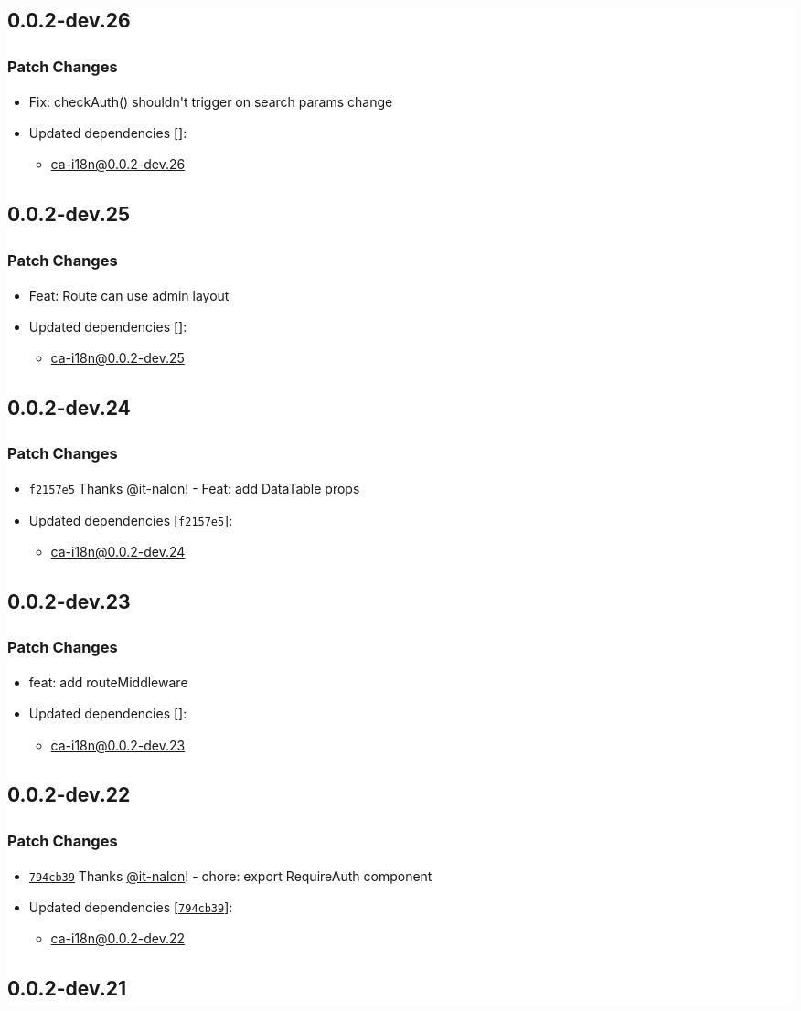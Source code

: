 ## 0.0.2-dev.26

### Patch Changes

- Fix: checkAuth() shouldn't trigger on search params change

- Updated dependencies []:
  - ca-i18n@0.0.2-dev.26

## 0.0.2-dev.25

### Patch Changes

- Feat: Route can use admin layout

- Updated dependencies []:
  - ca-i18n@0.0.2-dev.25

## 0.0.2-dev.24

### Patch Changes

- [`f2157e5`](https://github.com/it-nalon/chakra-admin/commit/f2157e51d077eb0bee535dc26f7d27f886d60eff) Thanks [@it-nalon](https://github.com/it-nalon)! - Feat: add DataTable props

- Updated dependencies [[`f2157e5`](https://github.com/it-nalon/chakra-admin/commit/f2157e51d077eb0bee535dc26f7d27f886d60eff)]:
  - ca-i18n@0.0.2-dev.24

## 0.0.2-dev.23

### Patch Changes

- feat: add routeMiddleware

- Updated dependencies []:
  - ca-i18n@0.0.2-dev.23

## 0.0.2-dev.22

### Patch Changes

- [`794cb39`](https://github.com/it-nalon/chakra-admin/commit/794cb399fa63f469ee987ab9ee404e4154cebfb7) Thanks [@it-nalon](https://github.com/it-nalon)! - chore: export RequireAuth component

- Updated dependencies [[`794cb39`](https://github.com/it-nalon/chakra-admin/commit/794cb399fa63f469ee987ab9ee404e4154cebfb7)]:
  - ca-i18n@0.0.2-dev.22

## 0.0.2-dev.21
